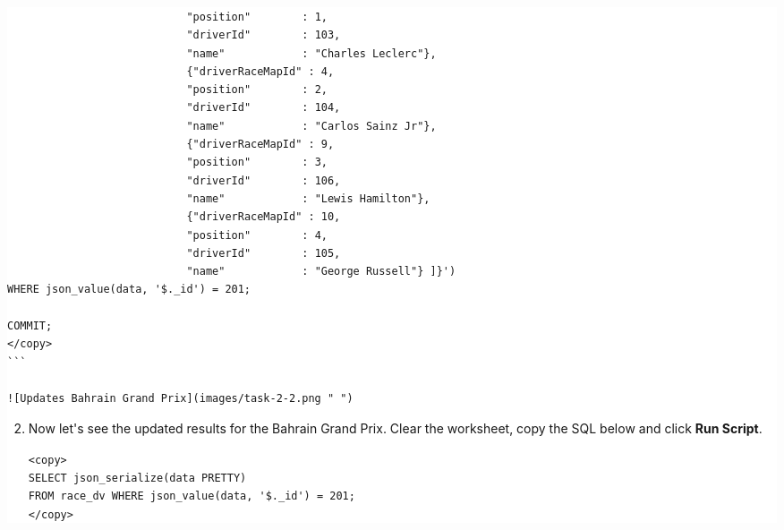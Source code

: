                                 "position"        : 1,
                                "driverId"        : 103,
                                "name"            : "Charles Leclerc"},
                                {"driverRaceMapId" : 4,
                                "position"        : 2,
                                "driverId"        : 104,
                                "name"            : "Carlos Sainz Jr"},
                                {"driverRaceMapId" : 9,
                                "position"        : 3,
                                "driverId"        : 106,
                                "name"            : "Lewis Hamilton"},
                                {"driverRaceMapId" : 10,
                                "position"        : 4,
                                "driverId"        : 105,
                                "name"            : "George Russell"} ]}')
    WHERE json_value(data, '$._id') = 201;

    COMMIT;
    </copy>
    ```

    ![Updates Bahrain Grand Prix](images/task-2-2.png " ")
    
2. Now let's see the updated results for the Bahrain Grand Prix. Clear the worksheet, copy the SQL below and click **Run Script**.

    ```
    <copy>
    SELECT json_serialize(data PRETTY)
    FROM race_dv WHERE json_value(data, '$._id') = 201;
    </copy>
    ```